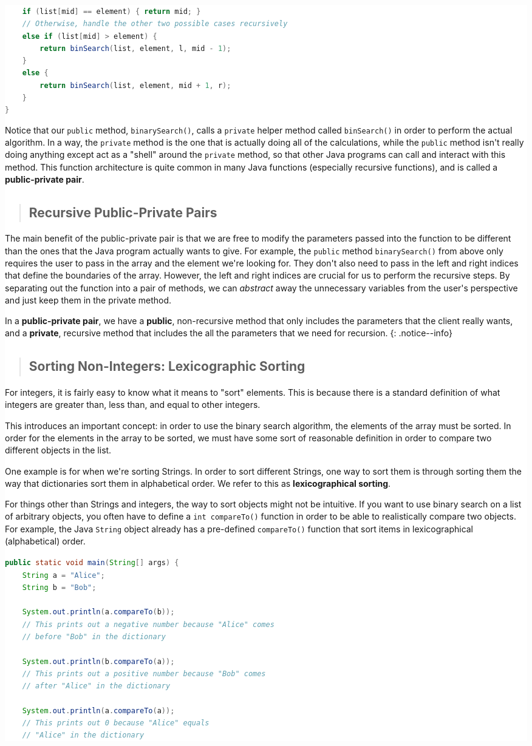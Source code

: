 ```java
    if (list[mid] == element) { return mid; }
    // Otherwise, handle the other two possible cases recursively
    else if (list[mid] > element) {
        return binSearch(list, element, l, mid - 1);
    }
    else {
        return binSearch(list, element, mid + 1, r);
    }
}
```

Notice that our ```public``` method, ```binarySearch()```, calls a ```private``` helper method called ```binSearch()``` in order to perform the actual algorithm. In a way, the ```private``` method is the one that is actually doing all of the calculations, while the ```public``` method isn't really doing anything except act as a "shell" around the ```private``` method, so that other Java programs can call and interact with this method. This function architecture is quite common in many Java functions (especially recursive functions), and is called a **public-private pair**.

> ## Recursive Public-Private Pairs

The main benefit of the public-private pair is that we are free to modify the parameters passed into the function to be different than the ones that the Java program actually wants to give. For example, the ```public``` method ```binarySearch()``` from above only requires the user to pass in the array and the element we're looking for. They don't also need to pass in the left and right indices that define the boundaries of the array. However, the left and right indices are crucial for us to perform the recursive steps. By separating out the function into a pair of methods, we can _abstract_ away the unnecessary variables from the user's perspective and just keep them in the private method. 

In a **public-private pair**, we have a **public**, non-recursive method that only includes the parameters that the client really wants, and a **private**, recursive method that includes the all the parameters that we need for recursion.
{: .notice--info}

> ## Sorting Non-Integers: Lexicographic Sorting

For integers, it is fairly easy to know what it means to "sort" elements. This is because there is a standard definition of what integers are greater than, less than, and equal to other integers. 

This introduces an important concept: in order to use the binary search algorithm, the elements of the array must be sorted. In order for the elements in the array to be sorted, we must have some sort of reasonable definition in order to compare two different objects in the list.

One example is for when we're sorting Strings. In order to sort different Strings, one way to sort them is through sorting them the way that dictionaries sort them in alphabetical order. We refer to this as **lexicographical sorting**. 

For things other than Strings and integers, the way to sort objects might not be intuitive. If you want to use binary search on a list of arbitrary objects, you often have to define a ```int compareTo()``` function in order to be able to realistically compare two objects. For example, the Java ```String``` object already has a pre-defined ```compareTo()``` function that sort items in lexicographical (alphabetical) order.

```java
public static void main(String[] args) {
    String a = "Alice";
    String b = "Bob";
    
    System.out.println(a.compareTo(b));
    // This prints out a negative number because "Alice" comes
    // before "Bob" in the dictionary

    System.out.println(b.compareTo(a));
    // This prints out a positive number because "Bob" comes
    // after "Alice" in the dictionary

    System.out.println(a.compareTo(a));
    // This prints out 0 because "Alice" equals
    // "Alice" in the dictionary
```